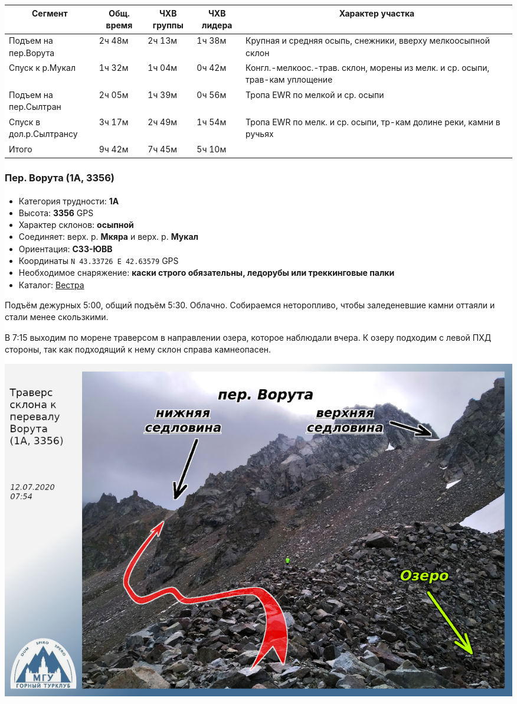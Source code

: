 Сегмент|Общ. время|ЧХВ группы|ЧХВ лидера|Характер участка
-|-|-|-|-
Подъем на пер.Ворута|2ч 48м|2ч 13м|1ч 38м|Крупная и средняя осыпь, снежники, вверху мелкоосыпной склон
Спуск к р.Мукал|1ч 32м|1ч 04м|0ч 42м|Конгл.-мелкоос.-трав. склон, морены из мелк. и ср. осыпи, трав-кам уплощение
Подъем на пер.Сылтран|2ч 05м|1ч 39м|0ч 56м|Тропа EWR по мелкой и ср. осыпи
Спуск в дол.р.Сылтрансу|3ч 17м|2ч 49м|1ч 54м|Тропа EWR по мелк. и ср. осыпи, тр-кам долине реки, камни в ручьях
Итого|9ч 42м|7ч 45м|5ч 10м|

### Пер. Ворута (1А, 3356)

- Категория трудности: **1А**
- Высота: **3356** GPS
- Характер склонов: **осыпной**
- Соединяет: верх. р. **Мкяра** и верх. р. **Мукал**
- Ориентация: **CЗЗ-ЮВВ**
- Координаты `N 43.33726 E 42.63579` GPS
- Необходимое снаряжение: **каски строго обязательны, ледорубы или треккинговые палки**
- Каталог: [Вестра](https://westra.ru/passes/Passes/6435)

Подъём дежурных 5:00, общий подъём 5:30. Облачно. Собираемся неторопливо,
чтобы заледеневшие камни оттаяли и стали менее скользкими.

В 7:15 выходим по морене траверсом в направлении озера, которое наблюдали
вчера. К озеру подходим с левой ПХД стороны, так как подходящий
к нему склон справа камнеопасен.

![](images/0380_12072020_travers_k_Vorute.jpg "Траверс склона к перевальному взлёту перевала Ворута")
